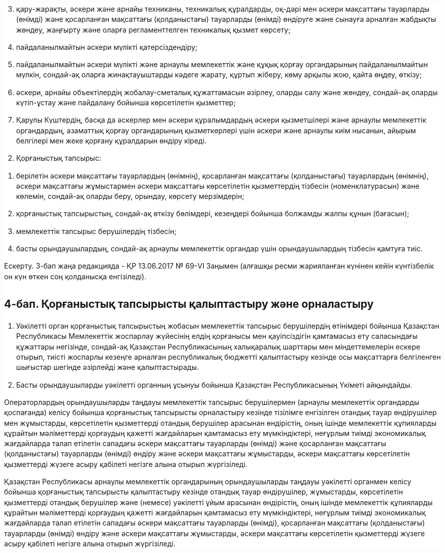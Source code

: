 3) қару-жарақты, əскери жəне арнайы техниканы, техникалық құралдарды, оқ-дəрі мен əскери мақсаттағы тауарларды (өнімді) жəне қосарланған мақсаттағы (қолданыстағы) тауарларды (өнімді) өндіруге жəне сынауға арналған жабдықты жөндеу, жаңғырту жəне оларға регламенттелген техникалық қызмет көрсету;

4) пайдаланылмайтын əскери мүлікті қатерсіздендіру;

5) пайдаланылмайтын əскери мүлікті жəне арнаулы мемлекеттік жəне құқық қорғау органдарының пайдаланылмайтын мүлкін, сондай-ақ оларға жинақтауыштарды кəдеге жарату, құртып жіберу, көму арқылы жою, қайта өңдеу, өткізу;

6) əскери, арнайы объектілердің жобалау-сметалық құжаттамасын əзірлеу, оларды салу жəне жөндеу, сондай-ақ оларды күтіп-ұстау жəне пайдалану бойынша көрсетілетін қызметтер;

7) Қарулы Күштердің, басқа да əскерлер мен əскери құралымдардың əскери қызметшілері жəне арнаулы мемлекеттік органдардың, азаматтық қорғау органдарының қызметкерлері үшін əскери жəне арнаулы киім нысанын, айырым белгілері мен жеке қорғану құралдарын өндіру кіреді.

2. Қорғаныстық тапсырыс:

1) берілетін əскери мақсаттағы тауарлардың (өнімнің), қосарланған мақсаттағы (қолданыстағы) тауарлардың (өнімнің), əскери мақсаттағы жұмыстармен əскери мақсаттағы көрсетілетін қызметтердің тізбесін (номенклатурасын) жəне көлемін, сондай-ақ оларды беру, орындау, көрсету мерзімдерін;

2) қорғаныстық тапсырыстың, сондай-ақ өткізу бөлімдері, кезеңдері бойынша болжамды жалпы құнын (бағасын);

3) мемлекеттік тапсырыс берушілердің тізбесін;

4) басты орындаушылардың, сондай-ақ арнаулы мемлекеттік органдар үшін орындаушылардың тізбесін қамтуға тиіс.

Ескерту. 3-бап жаңа редакцияда - ҚР 13.06.2017 № 69-VI Заңымен (алғашқы ресми жарияланған күнінен кейін күнтізбелік он күн өткен соң қолданысқа енгізіледі).

## 4-бап. Қорғаныстық тапсырысты қалыптастыру және орналастыру

1. Уәкілетті орган қорғаныстық тапсырыстың жобасын мемлекеттік тапсырыс берушілердің өтінімдері бойынша Қазақстан Республикасы Мемлекеттік жоспарлау жүйесінің елдің қорғанысы мен қауіпсіздігін қамтамасыз ету саласындағы құжаттары негізінде, сондай-ақ Қазақстан Республикасының халықаралық шарттары мен міндеттемелерін ескере отырып, тиісті жоспарлы кезеңге арналған республикалық бюджетті қалыптастыру кезінде осы мақсаттарға белгіленген шығыстар шегінде әзірлейді және қалыптастырады.

2. Басты орындаушыларды уəкілетті органның ұсынуы бойынша Қазақстан Республикасының Үкіметі айқындайды.

Операторлардың орындаушыларды таңдауы мемлекеттік тапсырыс берушілермен (арнаулы мемлекеттік органдарды қоспағанда) келісу бойынша қорғаныстық тапсырысты орналастыру кезінде тізілімге енгізілген отандық тауар өндірушілер мен жұмыстарды, көрсетілетін қызметтерді отандық берушілер арасынан өндірістің, оның ішінде мемлекеттік құпияларды құрайтын мəліметтерді қорғаудың қажетті жағдайларын қамтамасыз ету мүмкіндіктері, неғұрлым тиімді экономикалық жағдайларда талап етілетін сападағы əскери мақсаттағы тауарларды (өнімді) жəне қосарланған мақсаттағы (қолданыстағы) тауарларды (өнімді) өндіру жəне əскери мақсаттағы жұмыстарды, əскери мақсаттағы көрсетілетін қызметтерді жүзеге асыру қабілеті негізге алына отырып жүргізіледі.

Қазақстан Республикасы арнаулы мемлекеттік органдарының орындаушыларды таңдауы уəкілетті органмен келісу бойынша қорғаныстық тапсырысты қалыптастыру кезінде отандық тауар өндірушілер, жұмыстарды, көрсетілетін қызметтерді отандық берушілер жəне (немесе) уəкілетті ұйым арасынан өндірістің, оның ішінде мемлекеттік құпияларды құрайтын мəліметтерді қорғаудың қажетті жағдайларын қамтамасыз ету мүмкіндіктері, неғұрлым тиімді экономикалық жағдайларда талап етілетін сападағы əскери мақсаттағы тауарларды (өнімді), қосарланған мақсаттағы (қолданыстағы) тауарларды (өнімді) өндіру жəне əскери мақсаттағы жұмыстарды, əскери мақсаттағы көрсетілетін қызметтерді жүзеге асыру қабілеті негізге алына отырып жүргізіледі.
